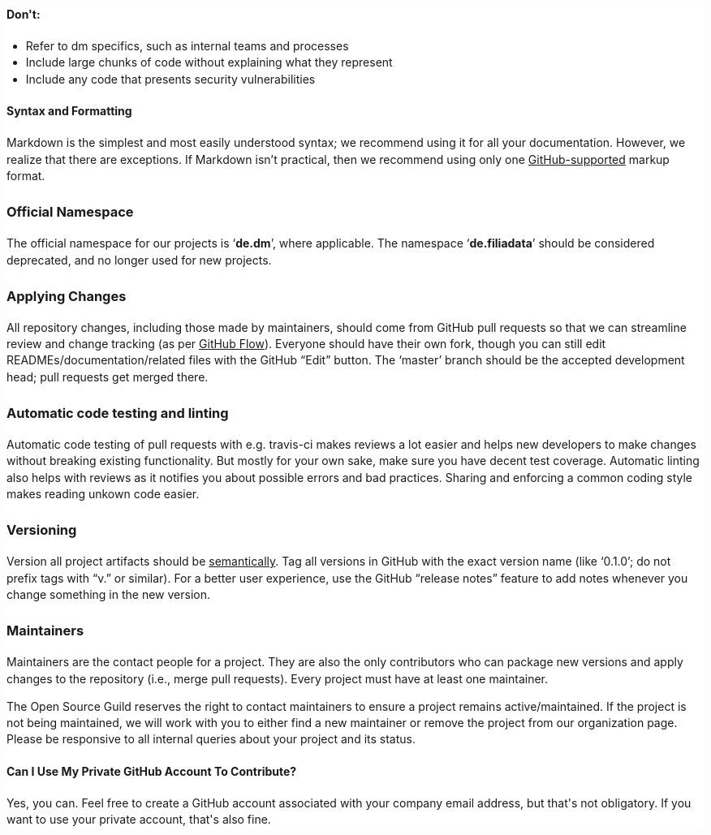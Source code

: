 #### Don't:
- Refer to dm specifics, such as internal teams and processes
- Include large chunks of code without explaining what they represent
- Include any code that presents security vulnerabilities

#### Syntax and Formatting
Markdown is the simplest and most easily understood syntax; we recommend using it for all your documentation. However, we realize that there are exceptions. If Markdown isn’t practical, then we recommend using only one [GitHub-supported](https://github.com/github/markup#markups) markup format.

### Official Namespace

The official namespace for our projects is ‘**de.dm**’, where applicable. The namespace ‘**de.filiadata**’ should be considered deprecated, and no longer used for new projects.

### Applying Changes

All repository changes, including those made by maintainers, should come from GitHub pull requests so that we can streamline review and change tracking (as per [GitHub Flow](https://guides.github.com/introduction/flow/)). Everyone should have their own fork, though you can still edit READMEs/documentation/related files with the GitHub “Edit” button. The ‘master’ branch should be the accepted development head; pull requests get merged there.

### Automatic code testing and linting
Automatic code testing of pull requests with e.g. travis-ci makes reviews a lot easier and helps new developers to make changes without breaking existing functionality. But mostly for your own sake, make sure you have decent test coverage.
Automatic linting also helps with reviews as it notifies you about possible errors and bad practices. Sharing and enforcing a common coding style makes reading unkown code easier.

### Versioning

Version all project artifacts should be [semantically](http://semver.org/). Tag all versions in GitHub with the exact version name (like ‘0.1.0’; do not prefix tags with “v.” or similar). For a better user experience, use the GitHub “release notes” feature to add notes whenever you change something in the new version.

### Maintainers

Maintainers are the contact people for a project. They are also the only contributors who can package new versions and apply changes to the repository (i.e., merge pull requests). Every project must have at least one maintainer. 

The Open Source Guild reserves the right to contact maintainers to ensure a project remains active/maintained. If the project is not being maintained, we will work with you to either find a new maintainer or remove the project from our organization page. Please be responsive to all internal queries about your project and its status.

#### Can I Use My Private GitHub Account To Contribute?

Yes, you can. Feel free to create a GitHub account associated with your company email address, but that's not obligatory. If you want to use your private account, that's also fine.
